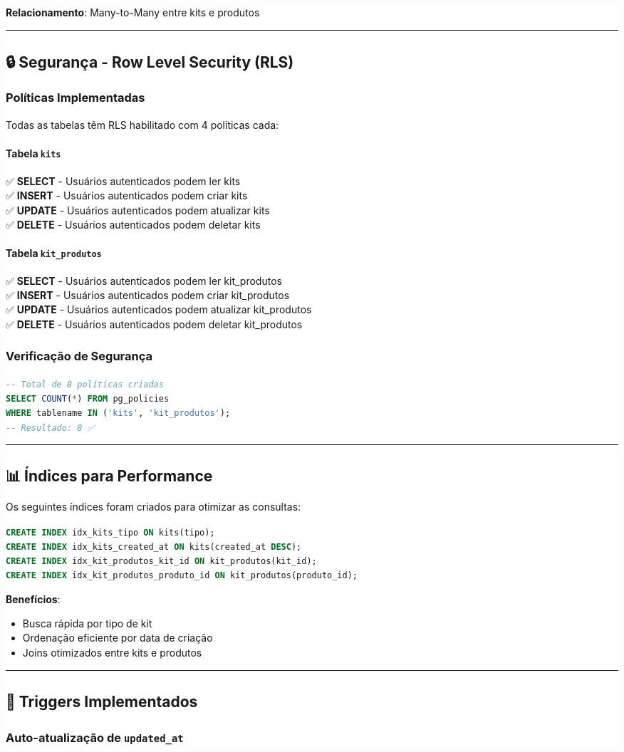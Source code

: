 **Relacionamento**: Many-to-Many entre kits e produtos

---

## 🔒 Segurança - Row Level Security (RLS)

### Políticas Implementadas

Todas as tabelas têm RLS habilitado com 4 políticas cada:

#### Tabela `kits`
✅ **SELECT** - Usuários autenticados podem ler kits  
✅ **INSERT** - Usuários autenticados podem criar kits  
✅ **UPDATE** - Usuários autenticados podem atualizar kits  
✅ **DELETE** - Usuários autenticados podem deletar kits  

#### Tabela `kit_produtos`
✅ **SELECT** - Usuários autenticados podem ler kit_produtos  
✅ **INSERT** - Usuários autenticados podem criar kit_produtos  
✅ **UPDATE** - Usuários autenticados podem atualizar kit_produtos  
✅ **DELETE** - Usuários autenticados podem deletar kit_produtos  

### Verificação de Segurança
```sql
-- Total de 8 políticas criadas
SELECT COUNT(*) FROM pg_policies 
WHERE tablename IN ('kits', 'kit_produtos');
-- Resultado: 8 ✅
```

---

## 📊 Índices para Performance

Os seguintes índices foram criados para otimizar as consultas:

```sql
CREATE INDEX idx_kits_tipo ON kits(tipo);
CREATE INDEX idx_kits_created_at ON kits(created_at DESC);
CREATE INDEX idx_kit_produtos_kit_id ON kit_produtos(kit_id);
CREATE INDEX idx_kit_produtos_produto_id ON kit_produtos(produto_id);
```

**Benefícios**:
- Busca rápida por tipo de kit
- Ordenação eficiente por data de criação
- Joins otimizados entre kits e produtos

---

## 🔧 Triggers Implementados

### Auto-atualização de `updated_at`
